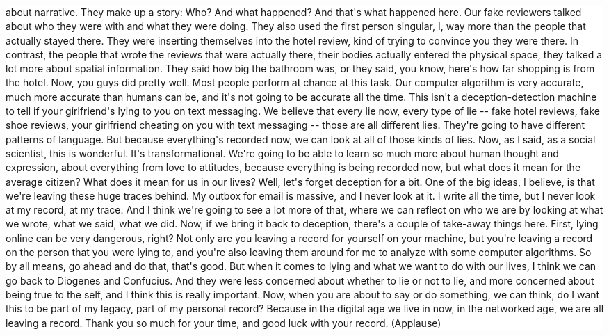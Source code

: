 about narrative. They make up a story:
Who? And what happened? And that&#39;s what happened here.
Our fake reviewers talked about who they were with
and what they were doing. They also used the first person singular, I,
way more than the people that actually stayed there.
They were inserting themselves into the hotel review,
kind of trying to convince you they were there.
In contrast, the people that wrote the reviews that were actually there,
their bodies actually entered the physical space,
they talked a lot more about spatial information.
They said how big the bathroom was, or they said,
you know, here&#39;s how far shopping is from the hotel.
Now, you guys did pretty well. Most people perform at chance at this task.
Our computer algorithm is very accurate, much more accurate
than humans can be, and it&#39;s not going to be accurate all the time.
This isn&#39;t a deception-detection machine to tell
if your girlfriend&#39;s lying to you on text messaging.
We believe that every lie now, every type of lie --
fake hotel reviews, fake shoe reviews,
your girlfriend cheating on you with text messaging --
those are all different lies. They&#39;re going to have
different patterns of language. But because everything&#39;s
recorded now, we can look at all of those kinds of lies.
Now, as I said, as a social scientist, this is wonderful.
It&#39;s transformational. We&#39;re going to be able to learn
so much more about human thought and expression,
about everything from love to attitudes,
because everything is being recorded now, but
what does it mean for the average citizen?
What does it mean for us in our lives?
Well, let&#39;s forget deception for a bit. One of the big ideas,
I believe, is that we&#39;re leaving these huge traces behind.
My outbox for email is massive,
and I never look at it. I write all the time,
but I never look at my record, at my trace.
And I think we&#39;re going to see a lot more of that,
where we can reflect on who we are by looking at
what we wrote, what we said, what we did.
Now, if we bring it back to deception, there&#39;s a couple
of take-away things here.
First, lying online can be very dangerous, right?
Not only are you leaving a record for yourself on your machine,
but you&#39;re leaving a record on the person that you were lying to,
and you&#39;re also leaving them around for me to analyze
with some computer algorithms.
So by all means, go ahead and do that, that&#39;s good.
But when it comes to lying and what we want to do
with our lives, I think we can go back to
Diogenes and Confucius. And they were less concerned
about whether to lie or not to lie, and more concerned about
being true to the self, and I think this is really important.
Now, when you are about to say or do something,
we can think, do I want this to be part of my legacy,
part of my personal record?
Because in the digital age we live in now,
in the networked age, we are all leaving a record.
Thank you so much for your time,
and good luck with your record. 
(Applause)

